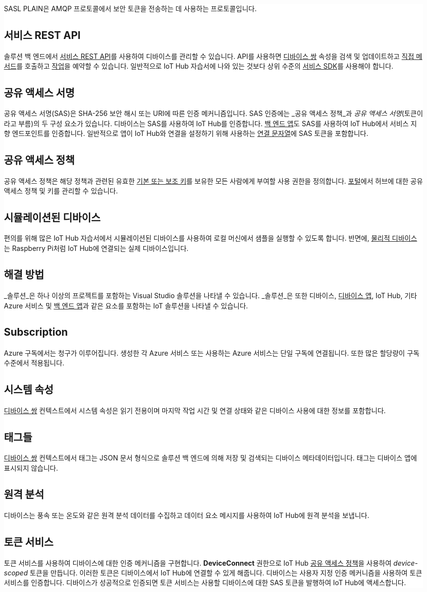 SASL PLAIN은 AMQP 프로토콜에서 보안 토큰을 전송하는 데 사용하는 프로토콜입니다.

## <a name="service-rest-api"></a>서비스 REST API

솔루션 백 엔드에서 [서비스 REST API](/rest/api/iothub/service/configuration)를 사용하여 디바이스를 관리할 수 있습니다. API를 사용하면 [디바이스 쌍](#device-twin) 속성을 검색 및 업데이트하고 [직접 메서드](#direct-method)를 호출하고 [작업](#job)을 예약할 수 있습니다. 일반적으로 IoT Hub 자습서에 나와 있는 것보다 상위 수준의 [서비스 SDK](#azure-iot-service-sdks)를 사용해야 합니다.

## <a name="shared-access-signature"></a>공유 액세스 서명

공유 액세스 서명(SAS)은 SHA-256 보안 해시 또는 URI에 따른 인증 메커니즘입니다. SAS 인증에는 _공유 액세스 정책_과 _공유 액세스 서명_(토큰이라고 부름)의 두 구성 요소가 있습니다. 디바이스는 SAS를 사용하여 IoT Hub를 인증합니다. [백 엔드 앱](#back-end-app)도 SAS를 사용하여 IoT Hub에서 서비스 지향 엔드포인트를 인증합니다. 일반적으로 앱이 IoT Hub와 연결을 설정하기 위해 사용하는 [연결 문자열](#connection-string)에 SAS 토큰을 포함합니다.

## <a name="shared-access-policy"></a>공유 액세스 정책

공유 액세스 정책은 해당 정책과 관련된 유효한 [기본 또는 보조 키](#primary-and-secondary-keys)를 보유한 모든 사람에게 부여할 사용 권한을 정의합니다. [포털](#azure-portal)에서 허브에 대한 공유 액세스 정책 및 키를 관리할 수 있습니다.

## <a name="simulated-device"></a>시뮬레이션된 디바이스

편의를 위해 많은 IoT Hub 자습서에서 시뮬레이션된 디바이스를 사용하여 로컬 머신에서 샘플을 실행할 수 있도록 합니다. 반면에, [물리적 디바이스](#physical-device)는 Raspberry Pi처럼 IoT Hub에 연결되는 실제 디바이스입니다.

## <a name="solution"></a>해결 방법
_솔루션_은 하나 이상의 프로젝트를 포함하는 Visual Studio 솔루션을 나타낼 수 있습니다. _솔루션_은 또한 디바이스, [디바이스 앱](#device-app), IoT Hub, 기타 Azure 서비스 및 [백 엔드 앱](#back-end-app)과 같은 요소를 포함하는 IoT 솔루션을 나타낼 수 있습니다.

## <a name="subscription"></a>Subscription

Azure 구독에서는 청구가 이루어집니다. 생성한 각 Azure 서비스 또는 사용하는 Azure 서비스는 단일 구독에 연결됩니다. 또한 많은 할당량이 구독 수준에서 적용됩니다.

## <a name="system-properties"></a>시스템 속성

[디바이스 쌍](iot-hub-devguide-device-twins.md) 컨텍스트에서 시스템 속성은 읽기 전용이며 마지막 작업 시간 및 연결 상태와 같은 디바이스 사용에 대한 정보를 포함합니다.

## <a name="tags"></a>태그들

[디바이스 쌍](iot-hub-devguide-device-twins.md) 컨텍스트에서 태그는 JSON 문서 형식으로 솔루션 백 엔드에 의해 저장 및 검색되는 디바이스 메타데이터입니다. 태그는 디바이스 앱에 표시되지 않습니다.

## <a name="telemetry"></a>원격 분석

디바이스는 풍속 또는 온도와 같은 원격 분석 데이터를 수집하고 데이터 요소 메시지를 사용하여 IoT Hub에 원격 분석을 보냅니다.

## <a name="token-service"></a>토큰 서비스

토큰 서비스를 사용하여 디바이스에 대한 인증 메커니즘을 구현합니다. **DeviceConnect** 권한으로 IoT Hub [공유 액세스 정책](#shared-access-policy)을 사용하여 *device-scoped* 토큰을 만듭니다. 이러한 토큰은 디바이스에서 IoT Hub에 연결할 수 있게 해줍니다. 디바이스는 사용자 지정 인증 메커니즘을 사용하여 토큰 서비스를 인증합니다. 디바이스가 성공적으로 인증되면 토큰 서비스는 사용할 디바이스에 대한 SAS 토큰을 발행하여 IoT Hub에 액세스합니다.
